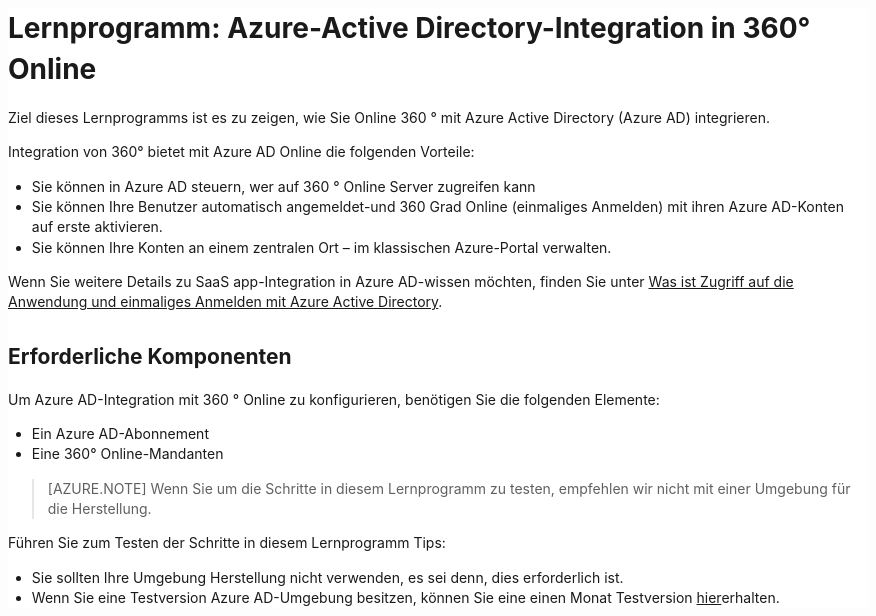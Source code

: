 <properties
    pageTitle="Lernprogramm: Azure-Active Directory-Integration in 360° Online | Microsoft Azure"
    description="Informationen Sie zum einmaligen Anmeldens zwischen Azure Active Directory und 360 ° Online zu konfigurieren."
    services="active-directory"
    documentationCenter=""
    authors="jeevansd"
    manager="femila"
    editor=""/>

<tags
    ms.service="active-directory"
    ms.workload="identity"
    ms.tgt_pltfrm="na"
    ms.devlang="na"
    ms.topic="article"
    ms.date="09/01/2016"
    ms.author="jeedes"/>


# <a name="tutorial-azure-active-directory-integration-with-360-online"></a>Lernprogramm: Azure-Active Directory-Integration in 360° Online


Ziel dieses Lernprogramms ist es zu zeigen, wie Sie Online 360 ° mit Azure Active Directory (Azure AD) integrieren.

Integration von 360° bietet mit Azure AD Online die folgenden Vorteile:

- Sie können in Azure AD steuern, wer auf 360 ° Online Server zugreifen kann
- Sie können Ihre Benutzer automatisch angemeldet-und 360 Grad Online (einmaliges Anmelden) mit ihren Azure AD-Konten auf erste aktivieren.
- Sie können Ihre Konten an einem zentralen Ort – im klassischen Azure-Portal verwalten.

Wenn Sie weitere Details zu SaaS app-Integration in Azure AD-wissen möchten, finden Sie unter [Was ist Zugriff auf die Anwendung und einmaliges Anmelden mit Azure Active Directory](active-directory-appssoaccess-whatis.md).

## <a name="prerequisites"></a>Erforderliche Komponenten

Um Azure AD-Integration mit 360 ° Online zu konfigurieren, benötigen Sie die folgenden Elemente:

- Ein Azure AD-Abonnement
- Eine 360° Online-Mandanten


> [AZURE.NOTE] Wenn Sie um die Schritte in diesem Lernprogramm zu testen, empfehlen wir nicht mit einer Umgebung für die Herstellung.


Führen Sie zum Testen der Schritte in diesem Lernprogramm Tips:

- Sie sollten Ihre Umgebung Herstellung nicht verwenden, es sei denn, dies erforderlich ist.
- Wenn Sie eine Testversion Azure AD-Umgebung besitzen, können Sie eine einen Monat Testversion [hier](https://azure.microsoft.com/pricing/free-trial/)erhalten.


[1]: ./media/active-directory-saas-360online-tutorial/tutorial_general_01.png
[2]: ./media/active-directory-saas-360online-tutorial/tutorial_general_02.png
[3]: ./media/active-directory-saas-360online-tutorial/tutorial_general_03.png
[4]: ./media/active-directory-saas-360online-tutorial/tutorial_general_04.png
[10]: ./media/active-directory-saas-360online-tutorial/tutorial_general_06.png
[11]: ./media/active-directory-saas-360online-tutorial/tutorial_general_07.png
[12]: ./media/active-directory-saas-360online-tutorial/tutorial_general_08.png
[13]: ./media/active-directory-saas-360online-tutorial/tutorial_general_09.png
[20]: ./media/active-directory-saas-360online-tutorial/tutorial_general_100.png
[200]: ./media/active-directory-saas-360online-tutorial/tutorial_general_200.png
[201]: ./media/active-directory-saas-360online-tutorial/tutorial_general_201.png
[203]: ./media/active-directory-saas-360online-tutorial/tutorial_general_203.png
[205]: ./media/active-directory-saas-360online-tutorial/tutorial_general_205.png